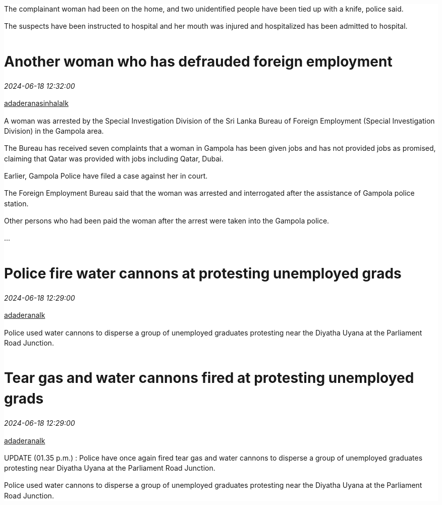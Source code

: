 The complainant woman had been on the home, and two unidentified people have been tied up with a knife, police said.

The suspects have been instructed to hospital and her mouth was injured and hospitalized has been admitted to hospital.



# Another woman who has defrauded foreign employment

*2024-06-18 12:32:00*

[adaderanasinhalalk](http://sinhala.adaderana.lk/news/197879)

A woman was arrested by the Special Investigation Division of the Sri Lanka Bureau of Foreign Employment (Special Investigation Division) in the Gampola area.

The Bureau has received seven complaints that a woman in Gampola has been given jobs and has not provided jobs as promised, claiming that Qatar was provided with jobs including Qatar, Dubai.

Earlier, Gampola Police have filed a case against her in court.

The Foreign Employment Bureau said that the woman was arrested and interrogated after the assistance of Gampola police station.

Other persons who had been paid the woman after the arrest were taken into the Gampola police.

...



# Police fire water cannons at protesting unemployed grads

*2024-06-18 12:29:00*

[adaderanalk](https://www.adaderana.lk/news/99946/police-fire-water-cannons-at-protesting-unemployed-grads)

Police used water cannons to disperse a group of unemployed graduates protesting near the Diyatha Uyana at the Parliament Road Junction.



# Tear gas and water cannons fired at protesting unemployed grads

*2024-06-18 12:29:00*

[adaderanalk](https://www.adaderana.lk/news/99946/tear-gas-and-water-cannons-fired-at-protesting-unemployed-grads)

UPDATE (01.35 p.m.) : Police have once again fired tear gas and water cannons to disperse a group of unemployed graduates protesting near Diyatha Uyana at the Parliament Road Junction.

Police used water cannons to disperse a group of unemployed graduates protesting near the Diyatha Uyana at the Parliament Road Junction.

